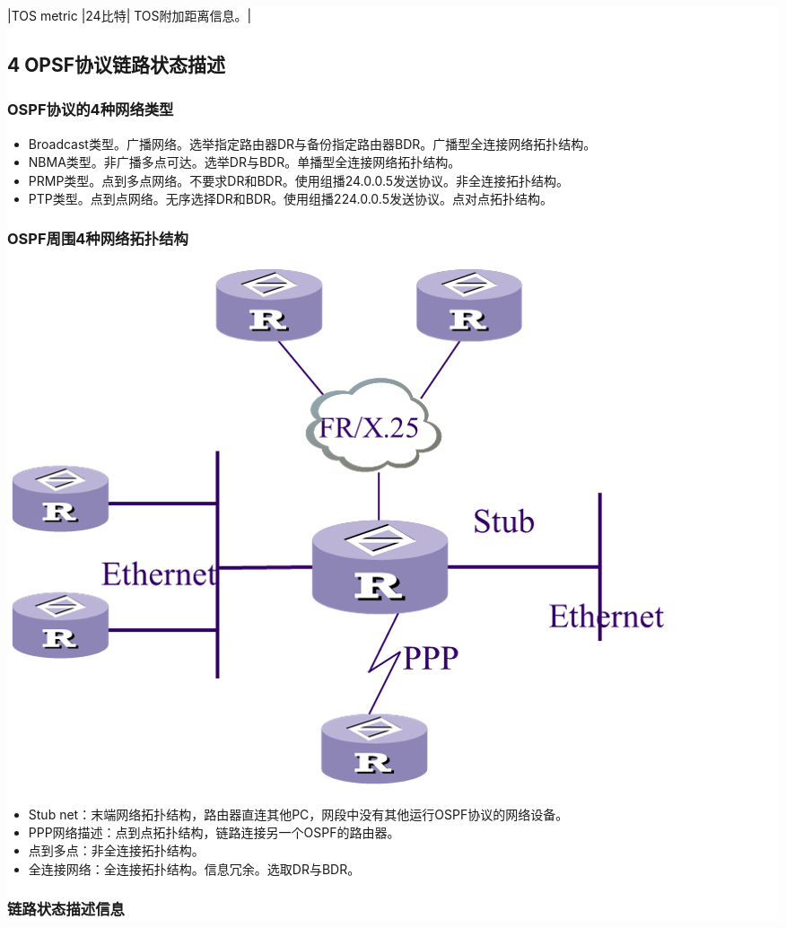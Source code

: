 |TOS metric	|24比特|	TOS附加距离信息。|

## 4 OPSF协议链路状态描述

### OSPF协议的4种网络类型

* Broadcast类型。广播网络。选举指定路由器DR与备份指定路由器BDR。广播型全连接网络拓扑结构。
* NBMA类型。非广播多点可达。选举DR与BDR。单播型全连接网络拓扑结构。
* PRMP类型。点到多点网络。不要求DR和BDR。使用组播24.0.0.5发送协议。非全连接拓扑结构。
* PTP类型。点到点网络。无序选择DR和BDR。使用组播224.0.0.5发送协议。点对点拓扑结构。

### OSPF周围4种网络拓扑结构
![](image/四中网络类型.png)
* Stub net：末端网络拓扑结构，路由器直连其他PC，网段中没有其他运行OSPF协议的网络设备。
* PPP网络描述：点到点拓扑结构，链路连接另一个OSPF的路由器。
* 点到多点：非全连接拓扑结构。
* 全连接网络：全连接拓扑结构。信息冗余。选取DR与BDR。

### 链路状态描述信息
